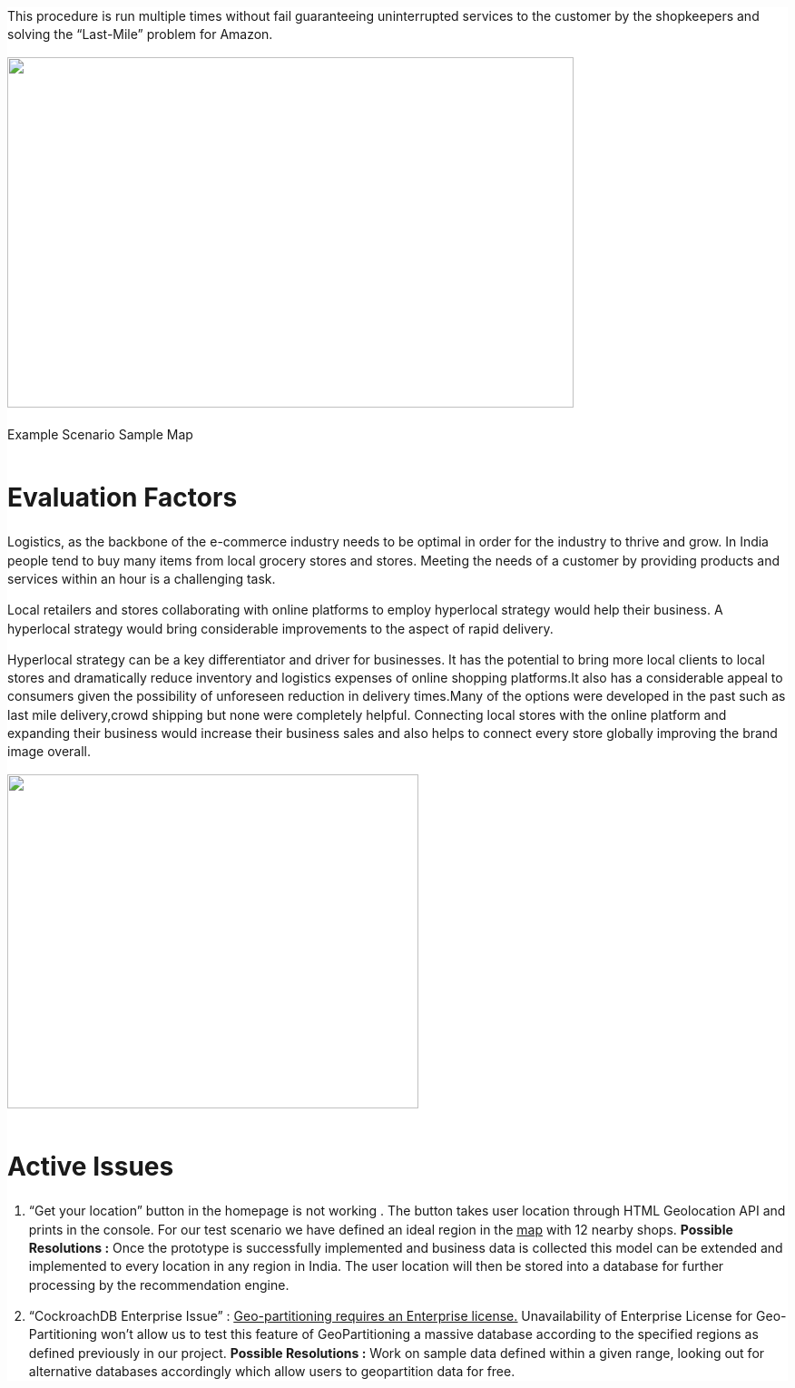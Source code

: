 This procedure is run multiple times without fail guaranteeing
uninterrupted services to the customer by the shopkeepers and solving
the “Last-Mile” problem for Amazon.

<img src="https://github.com/saptarsi96/FreshExpress/blob/main/readme-media/1.png" style="width:6.5in;height:4.02778in" />

Example Scenario Sample Map

# 

# Evaluation Factors

Logistics, as the backbone of the e-commerce industry needs to be
optimal in order for the industry to thrive and grow. In India people
tend to buy many items from local grocery stores and stores. Meeting the
needs of a customer by providing products and services within an hour is
a challenging task.

Local retailers and stores collaborating with online platforms to employ
hyperlocal strategy would help their business. A hyperlocal strategy
would bring considerable improvements to the aspect of rapid delivery.

Hyperlocal strategy can be a key differentiator and driver for
businesses. It has the potential to bring more local clients to local
stores and dramatically reduce inventory and logistics expenses of
online shopping platforms.It also has a considerable appeal to consumers
given the possibility of unforeseen reduction in delivery times.Many of
the options were developed in the past such as last mile delivery,crowd
shipping but none were completely helpful. Connecting local stores with
the online platform and expanding their business would increase their
business sales and also helps to connect every store globally improving
the brand image overall.

<img src="media/image1.png" style="width:4.71875in;height:3.83333in" />

# 

# Active Issues

1.  “Get your location” button in the homepage is not working . The
     button takes user location through HTML Geolocation API and prints
     in the console. For our test scenario we have defined an ideal
     region in the [<u>map</u>](https://goo.gl/maps/sAFyu6wCZ2A9vZyn6)
     with 12 nearby shops. 
     **Possible Resolutions :** Once the
     prototype is successfully implemented and business data is
     collected this model can be extended and implemented to every
     location in any region in India. The user location will then be
     stored into a database for further processing by the
     recommendation engine.

2.  “CockroachDB Enterprise Issue” : [<u>Geo-partitioning requires an
     Enterprise
     license.</u>](https://www.cockroachlabs.com/docs/v20.2/topology-geo-partitioned-replicas.html)
     Unavailability of Enterprise License for Geo-Partitioning won’t allow
     us to test this feature of GeoPartitioning a massive database
     according to the specified regions as defined previously in our
     project.
     **Possible Resolutions :** Work on sample data defined within a given
     range, looking out for alternative databases accordingly which allow
     users to geopartition data for free.
